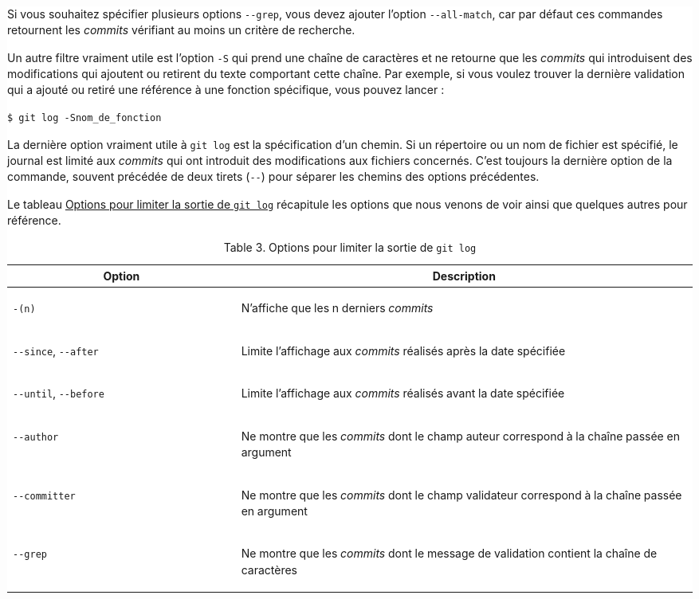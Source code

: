 Si vous souhaitez spécifier plusieurs options `--grep`, vous devez
ajouter l’option `--all-match`, car par défaut ces commandes retournent
les *commits* vérifiant au moins un critère de recherche.

Un autre filtre vraiment utile est l’option `-S` qui prend une chaîne de
caractères et ne retourne que les *commits* qui introduisent des
modifications qui ajoutent ou retirent du texte comportant cette chaîne.
Par exemple, si vous voulez trouver la dernière validation qui a ajouté
ou retiré une référence à une fonction spécifique, vous pouvez lancer :

``` highlight
$ git log -Snom_de_fonction
```

La dernière option vraiment utile à `git log` est la spécification d’un
chemin. Si un répertoire ou un nom de fichier est spécifié, le journal
est limité aux *commits* qui ont introduit des modifications aux
fichiers concernés. C’est toujours la dernière option de la commande,
souvent précédée de deux tirets (`--`) pour séparer les chemins des
options précédentes.

Le tableau [Options pour limiter la sortie de `git log`](#limit_options)
récapitule les options que nous venons de voir ainsi que quelques autres
pour référence.

<table>
<caption>Table 3. Options pour limiter la sortie de <code>git log</code></caption>
<colgroup>
<col style="width: 33%" />
<col style="width: 66%" />
</colgroup>
<thead>
<tr class="header">
<th>Option</th>
<th>Description</th>
</tr>
</thead>
<tbody>
<tr class="odd">
<td><p><code>-(n)</code></p></td>
<td><p>N’affiche que les n derniers <em>commits</em></p></td>
</tr>
<tr class="even">
<td><p><code>--since</code>, <code>--after</code></p></td>
<td><p>Limite l’affichage aux <em>commits</em> réalisés après la date spécifiée</p></td>
</tr>
<tr class="odd">
<td><p><code>--until</code>, <code>--before</code></p></td>
<td><p>Limite l’affichage aux <em>commits</em> réalisés avant la date spécifiée</p></td>
</tr>
<tr class="even">
<td><p><code>--author</code></p></td>
<td><p>Ne montre que les <em>commits</em> dont le champ auteur correspond à la chaîne passée en argument</p></td>
</tr>
<tr class="odd">
<td><p><code>--committer</code></p></td>
<td><p>Ne montre que les <em>commits</em> dont le champ validateur correspond à la chaîne passée en argument</p></td>
</tr>
<tr class="even">
<td><p><code>--grep</code></p></td>
<td><p>Ne montre que les <em>commits</em> dont le message de validation contient la chaîne de caractères</p></td>
</tr>
<tr class="odd">